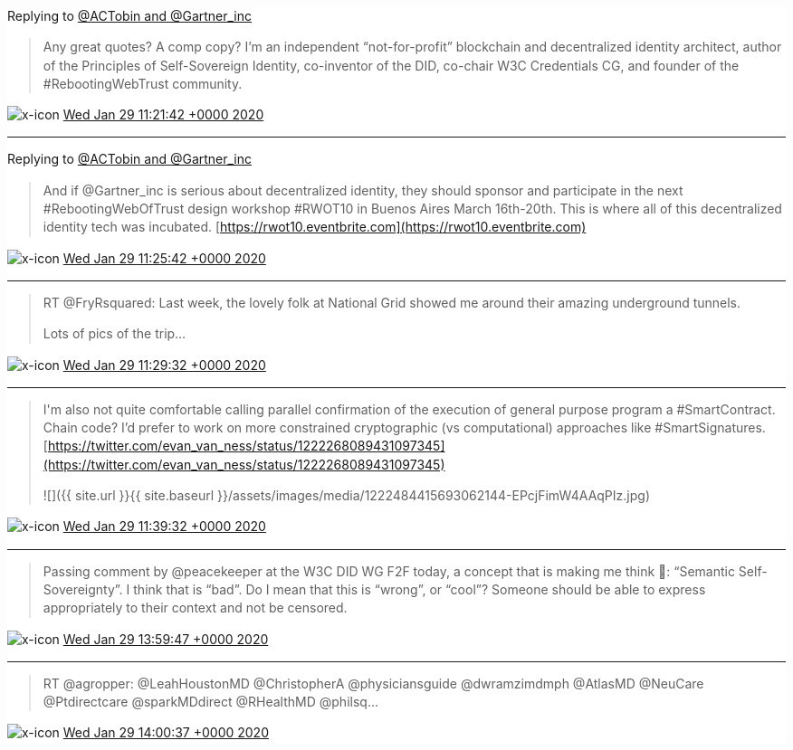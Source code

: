 Replying to [@ACTobin and @Gartner_inc](https://twitter.com/ACTobin/status/1222439261611360256)

> Any great quotes? A comp copy? I’m an independent “not-for-profit” blockchain and decentralized identity architect, author of the Principles of Self-Sovereign Identity, co-inventor of the DID, co-chair W3C Credentials CG, and founder of the #RebootingWebTrust community.

<img src="{{ site.url }}{{ site.baseurl }}/assets/images/media/tweet.ico" alt="x-icon" width="30" /> [Wed Jan 29 11:21:42 +0000 2020](https://twitter.com/ChristopherA/status/1222479930686156805)

----

Replying to [@ACTobin and @Gartner_inc](https://twitter.com/ChristopherA/status/1222479930686156805)

> And if @Gartner_inc is serious about decentralized identity, they should sponsor and participate in the next #RebootingWebOfTrust design workshop #RWOT10 in Buenos Aires March 16th-20th. This is where all of this decentralized identity tech was incubated. [https://rwot10.eventbrite.com](https://rwot10.eventbrite.com)

<img src="{{ site.url }}{{ site.baseurl }}/assets/images/media/tweet.ico" alt="x-icon" width="30" /> [Wed Jan 29 11:25:42 +0000 2020](https://twitter.com/ChristopherA/status/1222480934567665665)

----

> RT @FryRsquared: Last week, the lovely folk at National Grid showed me around their amazing underground tunnels.   
>   
> Lots of pics of the trip…

<img src="{{ site.url }}{{ site.baseurl }}/assets/images/media/tweet.ico" alt="x-icon" width="30" /> [Wed Jan 29 11:29:32 +0000 2020](https://twitter.com/ChristopherA/status/1222481899563687936)

----

> I'm also not quite comfortable calling parallel confirmation of the execution of general purpose program a #SmartContract. Chain code? I’d prefer to work on more constrained cryptographic (vs computational) approaches like #SmartSignatures. [https://twitter.com/evan_van_ness/status/1222268089431097345](https://twitter.com/evan_van_ness/status/1222268089431097345) 
> 
> ![]({{ site.url }}{{ site.baseurl }}/assets/images/media/1222484415693062144-EPcjFimW4AAqPIz.jpg)

<img src="{{ site.url }}{{ site.baseurl }}/assets/images/media/tweet.ico" alt="x-icon" width="30" /> [Wed Jan 29 11:39:32 +0000 2020](https://twitter.com/ChristopherA/status/1222484415693062144)

----

> Passing comment by @peacekeeper at the W3C DID WG F2F today, a concept that is making me think 🤔: “Semantic Self-Sovereignty”. I think that is “bad”. Do I mean that this is “wrong”, or “cool”? Someone should be able to express appropriately to their context and not be censored.

<img src="{{ site.url }}{{ site.baseurl }}/assets/images/media/tweet.ico" alt="x-icon" width="30" /> [Wed Jan 29 13:59:47 +0000 2020](https://twitter.com/ChristopherA/status/1222519711809835010)

----

> RT @agropper: @LeahHoustonMD @ChristopherA @physiciansguide @dwramzimdmph @AtlasMD @NeuCare @Ptdirectcare @sparkMDdirect @RHealthMD @philsq…

<img src="{{ site.url }}{{ site.baseurl }}/assets/images/media/tweet.ico" alt="x-icon" width="30" /> [Wed Jan 29 14:00:37 +0000 2020](https://twitter.com/ChristopherA/status/1222519923274145794)
